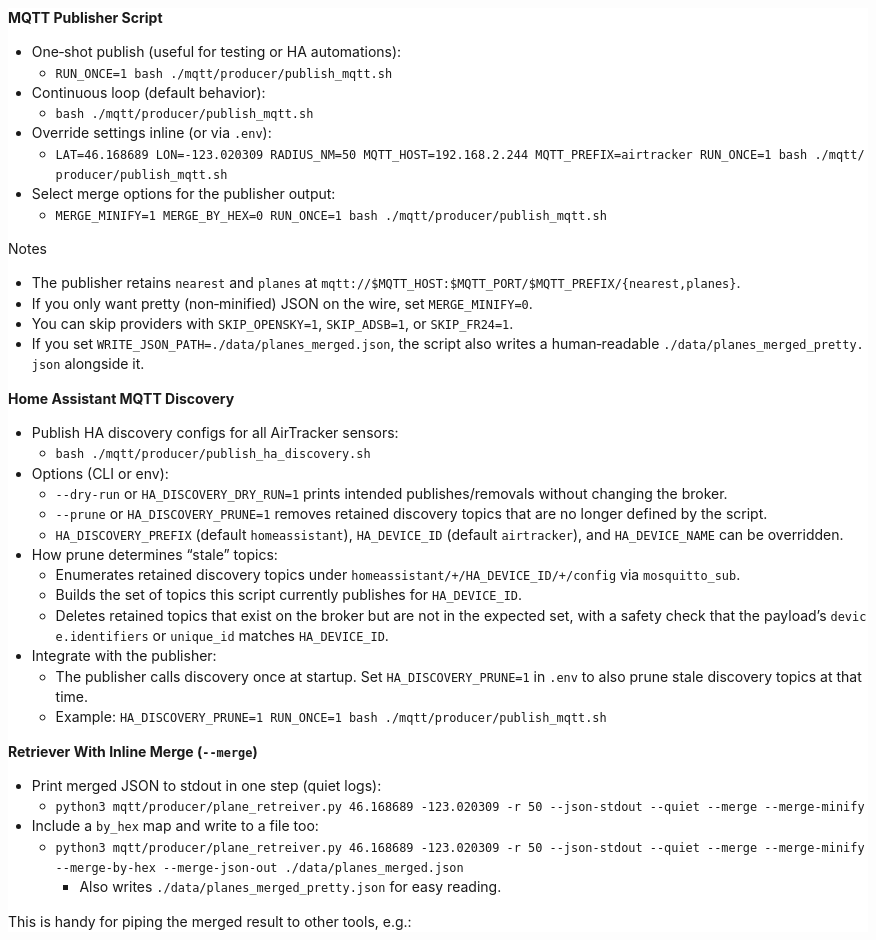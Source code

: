 **MQTT Publisher Script**

- One‑shot publish (useful for testing or HA automations):
  - `RUN_ONCE=1 bash ./mqtt/producer/publish_mqtt.sh`
- Continuous loop (default behavior):
  - `bash ./mqtt/producer/publish_mqtt.sh`
- Override settings inline (or via `.env`):
  - `LAT=46.168689 LON=-123.020309 RADIUS_NM=50 MQTT_HOST=192.168.2.244 MQTT_PREFIX=airtracker RUN_ONCE=1 bash ./mqtt/producer/publish_mqtt.sh`
- Select merge options for the publisher output:
  - `MERGE_MINIFY=1 MERGE_BY_HEX=0 RUN_ONCE=1 bash ./mqtt/producer/publish_mqtt.sh`

Notes

- The publisher retains `nearest` and `planes` at `mqtt://$MQTT_HOST:$MQTT_PORT/$MQTT_PREFIX/{nearest,planes}`.
- If you only want pretty (non‑minified) JSON on the wire, set `MERGE_MINIFY=0`.
- You can skip providers with `SKIP_OPENSKY=1`, `SKIP_ADSB=1`, or `SKIP_FR24=1`.
- If you set `WRITE_JSON_PATH=./data/planes_merged.json`, the script also writes a human‑readable `./data/planes_merged_pretty.json` alongside it.

**Home Assistant MQTT Discovery**

- Publish HA discovery configs for all AirTracker sensors:
  - `bash ./mqtt/producer/publish_ha_discovery.sh`
- Options (CLI or env):
  - `--dry-run` or `HA_DISCOVERY_DRY_RUN=1` prints intended publishes/removals without changing the broker.
  - `--prune` or `HA_DISCOVERY_PRUNE=1` removes retained discovery topics that are no longer defined by the script.
  - `HA_DISCOVERY_PREFIX` (default `homeassistant`), `HA_DEVICE_ID` (default `airtracker`), and `HA_DEVICE_NAME` can be overridden.
- How prune determines “stale” topics:
  - Enumerates retained discovery topics under `homeassistant/+/HA_DEVICE_ID/+/config` via `mosquitto_sub`.
  - Builds the set of topics this script currently publishes for `HA_DEVICE_ID`.
  - Deletes retained topics that exist on the broker but are not in the expected set, with a safety check that the payload’s `device.identifiers` or `unique_id` matches `HA_DEVICE_ID`.
- Integrate with the publisher:
  - The publisher calls discovery once at startup. Set `HA_DISCOVERY_PRUNE=1` in `.env` to also prune stale discovery topics at that time.
  - Example: `HA_DISCOVERY_PRUNE=1 RUN_ONCE=1 bash ./mqtt/producer/publish_mqtt.sh`

**Retriever With Inline Merge (`--merge`)**

- Print merged JSON to stdout in one step (quiet logs):
  - `python3 mqtt/producer/plane_retreiver.py 46.168689 -123.020309 -r 50 --json-stdout --quiet --merge --merge-minify`
- Include a `by_hex` map and write to a file too:
  - `python3 mqtt/producer/plane_retreiver.py 46.168689 -123.020309 -r 50 --json-stdout --quiet --merge --merge-minify --merge-by-hex --merge-json-out ./data/planes_merged.json`
    - Also writes `./data/planes_merged_pretty.json` for easy reading.

This is handy for piping the merged result to other tools, e.g.:
